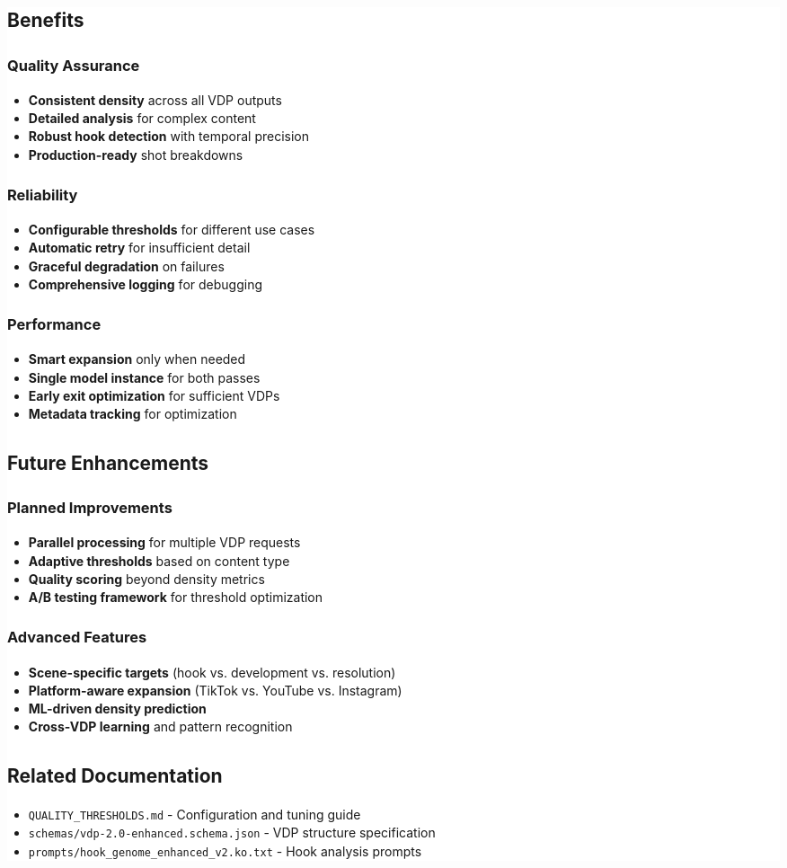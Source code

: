 ## Benefits

### Quality Assurance
- **Consistent density** across all VDP outputs
- **Detailed analysis** for complex content
- **Robust hook detection** with temporal precision
- **Production-ready** shot breakdowns

### Reliability
- **Configurable thresholds** for different use cases
- **Automatic retry** for insufficient detail
- **Graceful degradation** on failures
- **Comprehensive logging** for debugging

### Performance
- **Smart expansion** only when needed
- **Single model instance** for both passes
- **Early exit optimization** for sufficient VDPs
- **Metadata tracking** for optimization

## Future Enhancements

### Planned Improvements
- **Parallel processing** for multiple VDP requests
- **Adaptive thresholds** based on content type
- **Quality scoring** beyond density metrics
- **A/B testing framework** for threshold optimization

### Advanced Features
- **Scene-specific targets** (hook vs. development vs. resolution)
- **Platform-aware expansion** (TikTok vs. YouTube vs. Instagram)
- **ML-driven density prediction** 
- **Cross-VDP learning** and pattern recognition

## Related Documentation
- `QUALITY_THRESHOLDS.md` - Configuration and tuning guide
- `schemas/vdp-2.0-enhanced.schema.json` - VDP structure specification
- `prompts/hook_genome_enhanced_v2.ko.txt` - Hook analysis prompts